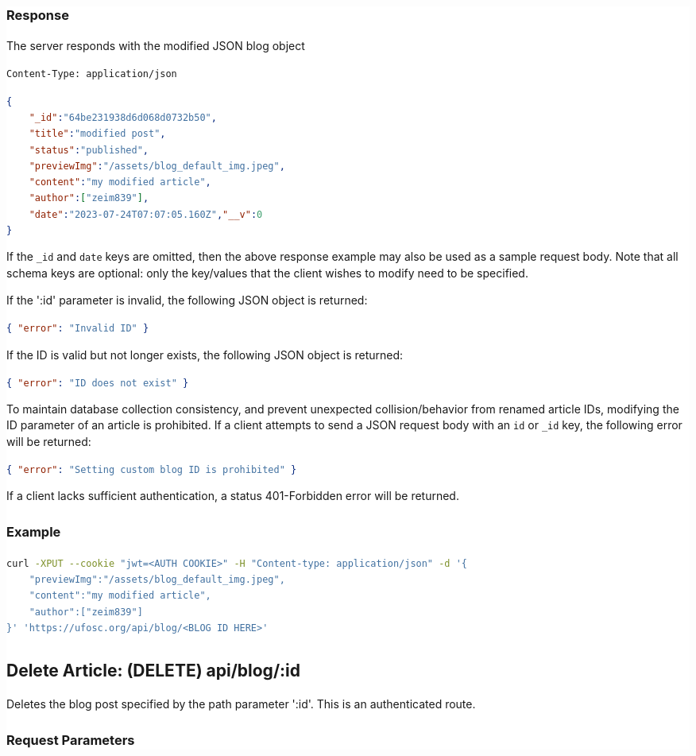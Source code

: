 ### Response

The server responds with the modified JSON blog object

`Content-Type: application/json`
```json title="application/json"
{
	"_id":"64be231938d6d068d0732b50",
	"title":"modified post",
	"status":"published",
	"previewImg":"/assets/blog_default_img.jpeg",
	"content":"my modified article",
	"author":["zeim839"],
	"date":"2023-07-24T07:07:05.160Z","__v":0
}
```

If the `_id` and `date` keys are omitted, then the above response example may also be used as a sample request body. Note that all schema keys are optional: only the key/values that the client wishes to modify need to be specified.

If the ':id' parameter is invalid, the following JSON object is returned:

```json title="routes/blog.js"
{ "error": "Invalid ID" }
```

If the ID is valid but not longer exists, the following JSON object is returned:
```json title="routes/blog.js"
{ "error": "ID does not exist" }
```

To maintain database collection consistency, and prevent unexpected collision/behavior from renamed article IDs, modifying the ID parameter of an article is prohibited. If a client attempts to send a JSON request body with an `id` or `_id` key, the following error will be returned:

```json title="routes/blog.js"
{ "error": "Setting custom blog ID is prohibited" }
```

If a client lacks sufficient authentication, a status 401-Forbidden error will be returned.

### Example

```bash
curl -XPUT --cookie "jwt=<AUTH COOKIE>" -H "Content-type: application/json" -d '{
	"previewImg":"/assets/blog_default_img.jpeg",
	"content":"my modified article",
	"author":["zeim839"]
}' 'https://ufosc.org/api/blog/<BLOG ID HERE>'
```

## Delete Article: (DELETE) api/blog/:id

Deletes the blog post specified by the path parameter ':id'. This is an authenticated route.

### Request Parameters
